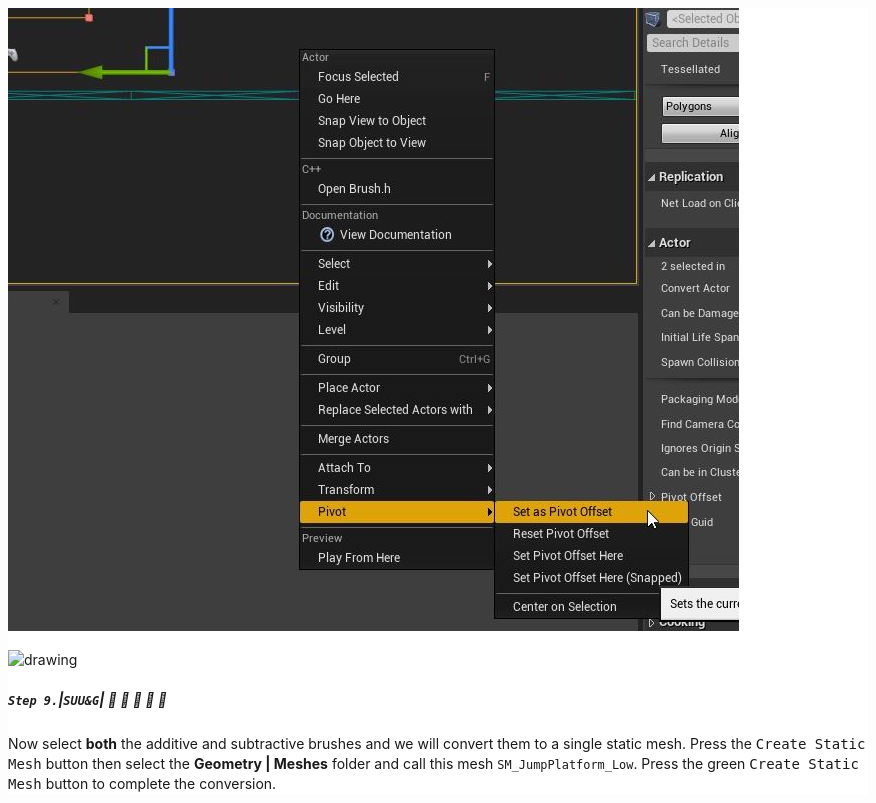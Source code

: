 ![alt_text](images/SetPivotOffset.jpg)

<img src="https://via.placeholder.com/500x2/45D7CA/45D7CA" alt="drawing" height="2px" alt = ""/>

##### `Step 9.`\|`SUU&G`| :small_orange_diamond: :small_blue_diamond: :small_blue_diamond: :small_blue_diamond: :small_blue_diamond:

Now select **both** the additive and subtractive brushes and we will convert them to a single static mesh.  Press the <kbd>Create Static Mesh</kbd> button then select the **Geometry | Meshes** folder and call this mesh `SM_JumpPlatform_Low`. Press the green <kbd>Create Static Mesh</kbd> button to complete the conversion.
